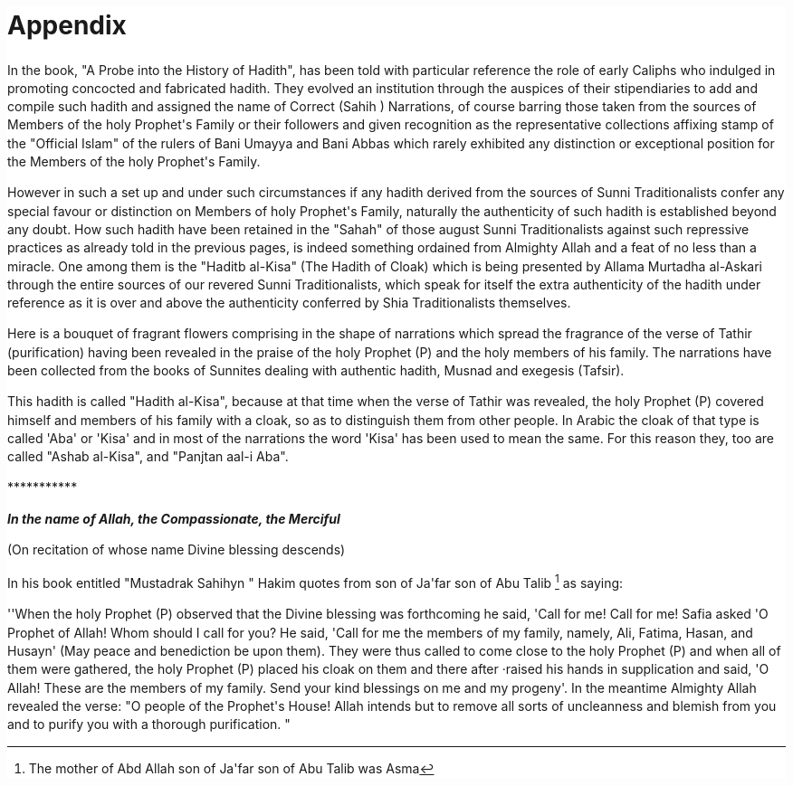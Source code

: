 Appendix
========

In the book, "A Probe into the History of Hadith", has been told with
particular reference the role of early Caliphs who indulged in promoting
concocted and fabricated hadith. They evolved an institution through the
auspices of their stipendiaries to add and compile such hadith and
assigned the name of Correct (Sahih ) Narrations, of course barring
those taken from the sources of Members of the holy Prophet's Family or
their followers and given recognition as the representative collections
affixing stamp of the "Official Islam" of the rulers of Bani Umayya and
Bani Abbas which rarely exhibited any distinction or exceptional
position for the Members of the holy Prophet's Family.

However in such a set up and under such circumstances if any hadith
derived from the sources of Sunni Traditionalists confer any special
favour or distinction on Members of holy Prophet's Family, naturally the
authenticity of such hadith is established beyond any doubt. How such
hadith have been retained in the "Sahah" of those august Sunni
Traditionalists against such repressive practices as already told in the
previous pages, is indeed something ordained from Almighty Allah and a
feat of no less than a miracle. One among them is the "Haditb al-Kisa"
(The Hadith of Cloak) which is being presented by Allama Murtadha
al-Askari through the entire sources of our revered Sunni
Traditionalists, which speak for itself the extra authenticity of the
hadith under reference as it is over and above the authenticity
conferred by Shia Traditionalists themselves.

Here is a bouquet of fragrant flowers comprising in the shape of
narrations which spread the fragrance of the verse of Tathir
(purification) having been revealed in the praise of the holy Prophet
(P) and the holy members of his family. The narrations have been
collected from the books of Sunnites dealing with authentic hadith,
Musnad and exegesis (Tafsir).

This hadith is called "Hadith al-Kisa", because at that time when the
verse of Tathir was revealed, the holy Prophet (P) covered himself and
members of his family with a cloak, so as to distinguish them from other
people. In Arabic the cloak of that type is called 'Aba' or 'Kisa' and
in most of the narrations the word 'Kisa' has been used to mean the
same. For this reason they, too are called "Ashab al-Kisa", and "Panjtan
aal-i­ Aba".

\*\*\*\*\*\*\*\*\*\*\*

***In the name of Allah, the Compassionate, the Merciful***

(On recitation of whose name Divine blessing descends)

In his book entitled "Mustadrak Sahihyn " Hakim quotes from son of
Ja'far son of Abu Talib [^1] as saying:

''When the holy Prophet (P) observed that the Divine blessing was
forthcoming he said, 'Call for me! Call for me! Safia asked 'O Prophet
of Allah! Whom should I call for you? He said, 'Call for me the members
of my family, namely, Ali, Fatima, Hasan, and Husayn' (May peace and
benediction be upon them). They were thus called to come close to the
holy Prophet (P) and when all of them were gathered, the holy Prophet
(P) placed his cloak on them and there after ·raised his hands in
supplication and said, 'O Allah! These are the members of my family.
Send your kind blessings on me and my progeny'. In the meantime Almighty
Allah revealed the verse: "O people of the Prophet's House! Allah
intends but to remove all sorts of uncleanness and blemish from you and
to purify you with a thorough purification. "


[^1]: The mother of Abd Allah son of Ja'far son of Abu Talib was Asma
[^2]: Abu Abd Allah Muhammad son of Abd Allah of Nishapur, popularly
[^3]: 'Ayeshah was the daughter of the first Caliph Abu Bakr. The holy
[^4]: Perhaps 'Ayeshah meant to say that the holy Prophet (P) came out
[^5]: Umm Salama Hind, daughter of Ubi Omayyah Qurayshi Makhzumi had the
[^6]: 'Umar was the son of Umm al-Mu'minin Umm Salama from her first
[^7]: Wasilat son of Asqaa son of Ka'ab Laisi embraced Islam before the
[^8]: Abu Saeed Khadri Khazraji. His name was Sa'ad son of Malik Ansari.
[^9]: Abd Allah son of Abbas and cousin of the holy Prophet (P) was born
[^10]: Abu al-Qasim or Abu Muhammad Zahhak son of Muzahim Hilali. Ibn
[^11]: Zaid bin Arqam Ansari Khazraji, who on account of his young age,
[^12]: There are four persons by the name "Qatada" (viz. Saddusi,
[^13]: Abu Barza Aslami was one of the companions of the holy Prophet
[^14]: Anas bin Malik Khazraji. It has been reported that he remained in
[^15]: 'Amir bin Sa'ad son of Abi Waqas. His hadith has been extracted
[^16]: 'Amr bin Maimun is considered to be one of the reliable Tabieen.
[^17]: In those days shaking off the dress was considered to be a sign
[^18]: Abu 'Ammar Shaddad son of Abd Allah al-Qarshi of Damascus. He is
[^19]: Other hadith on the subject have also been narrated but we have